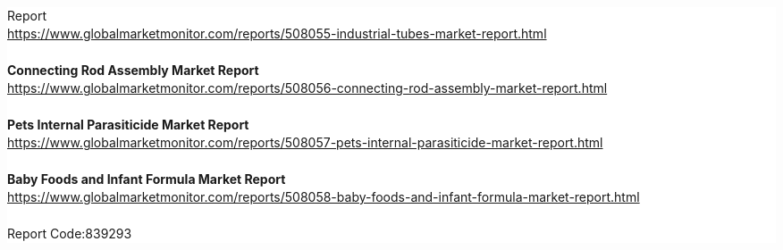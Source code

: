 Report</strong><br /><a href="https://www.globalmarketmonitor.com/reports/508055-industrial-tubes-market-report.html">https://www.globalmarketmonitor.com/reports/508055-industrial-tubes-market-report.html</a><br /><br /><strong>Connecting Rod Assembly Market Report</strong><br /><a href="https://www.globalmarketmonitor.com/reports/508056-connecting-rod-assembly-market-report.html">https://www.globalmarketmonitor.com/reports/508056-connecting-rod-assembly-market-report.html</a><br /><br /><strong>Pets Internal Parasiticide Market Report</strong><br /><a href="https://www.globalmarketmonitor.com/reports/508057-pets-internal-parasiticide-market-report.html">https://www.globalmarketmonitor.com/reports/508057-pets-internal-parasiticide-market-report.html</a><br /><br /><strong>Baby Foods and Infant Formula Market Report</strong><br /><a href="https://www.globalmarketmonitor.com/reports/508058-baby-foods-and-infant-formula-market-report.html">https://www.globalmarketmonitor.com/reports/508058-baby-foods-and-infant-formula-market-report.html</a><br /><br />Report Code:839293</p>

